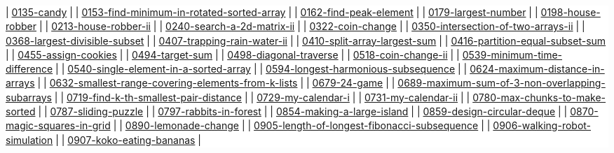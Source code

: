 | [0135-candy](https://github.com/SamWraith/DSA-questions/tree/master/0135-candy) |
| [0153-find-minimum-in-rotated-sorted-array](https://github.com/SamWraith/DSA-questions/tree/master/0153-find-minimum-in-rotated-sorted-array) |
| [0162-find-peak-element](https://github.com/SamWraith/DSA-questions/tree/master/0162-find-peak-element) |
| [0179-largest-number](https://github.com/SamWraith/DSA-questions/tree/master/0179-largest-number) |
| [0198-house-robber](https://github.com/SamWraith/DSA-questions/tree/master/0198-house-robber) |
| [0213-house-robber-ii](https://github.com/SamWraith/DSA-questions/tree/master/0213-house-robber-ii) |
| [0240-search-a-2d-matrix-ii](https://github.com/SamWraith/DSA-questions/tree/master/0240-search-a-2d-matrix-ii) |
| [0322-coin-change](https://github.com/SamWraith/DSA-questions/tree/master/0322-coin-change) |
| [0350-intersection-of-two-arrays-ii](https://github.com/SamWraith/DSA-questions/tree/master/0350-intersection-of-two-arrays-ii) |
| [0368-largest-divisible-subset](https://github.com/SamWraith/DSA-questions/tree/master/0368-largest-divisible-subset) |
| [0407-trapping-rain-water-ii](https://github.com/SamWraith/DSA-questions/tree/master/0407-trapping-rain-water-ii) |
| [0410-split-array-largest-sum](https://github.com/SamWraith/DSA-questions/tree/master/0410-split-array-largest-sum) |
| [0416-partition-equal-subset-sum](https://github.com/SamWraith/DSA-questions/tree/master/0416-partition-equal-subset-sum) |
| [0455-assign-cookies](https://github.com/SamWraith/DSA-questions/tree/master/0455-assign-cookies) |
| [0494-target-sum](https://github.com/SamWraith/DSA-questions/tree/master/0494-target-sum) |
| [0498-diagonal-traverse](https://github.com/SamWraith/DSA-questions/tree/master/0498-diagonal-traverse) |
| [0518-coin-change-ii](https://github.com/SamWraith/DSA-questions/tree/master/0518-coin-change-ii) |
| [0539-minimum-time-difference](https://github.com/SamWraith/DSA-questions/tree/master/0539-minimum-time-difference) |
| [0540-single-element-in-a-sorted-array](https://github.com/SamWraith/DSA-questions/tree/master/0540-single-element-in-a-sorted-array) |
| [0594-longest-harmonious-subsequence](https://github.com/SamWraith/DSA-questions/tree/master/0594-longest-harmonious-subsequence) |
| [0624-maximum-distance-in-arrays](https://github.com/SamWraith/DSA-questions/tree/master/0624-maximum-distance-in-arrays) |
| [0632-smallest-range-covering-elements-from-k-lists](https://github.com/SamWraith/DSA-questions/tree/master/0632-smallest-range-covering-elements-from-k-lists) |
| [0679-24-game](https://github.com/SamWraith/DSA-questions/tree/master/0679-24-game) |
| [0689-maximum-sum-of-3-non-overlapping-subarrays](https://github.com/SamWraith/DSA-questions/tree/master/0689-maximum-sum-of-3-non-overlapping-subarrays) |
| [0719-find-k-th-smallest-pair-distance](https://github.com/SamWraith/DSA-questions/tree/master/0719-find-k-th-smallest-pair-distance) |
| [0729-my-calendar-i](https://github.com/SamWraith/DSA-questions/tree/master/0729-my-calendar-i) |
| [0731-my-calendar-ii](https://github.com/SamWraith/DSA-questions/tree/master/0731-my-calendar-ii) |
| [0780-max-chunks-to-make-sorted](https://github.com/SamWraith/DSA-questions/tree/master/0780-max-chunks-to-make-sorted) |
| [0787-sliding-puzzle](https://github.com/SamWraith/DSA-questions/tree/master/0787-sliding-puzzle) |
| [0797-rabbits-in-forest](https://github.com/SamWraith/DSA-questions/tree/master/0797-rabbits-in-forest) |
| [0854-making-a-large-island](https://github.com/SamWraith/DSA-questions/tree/master/0854-making-a-large-island) |
| [0859-design-circular-deque](https://github.com/SamWraith/DSA-questions/tree/master/0859-design-circular-deque) |
| [0870-magic-squares-in-grid](https://github.com/SamWraith/DSA-questions/tree/master/0870-magic-squares-in-grid) |
| [0890-lemonade-change](https://github.com/SamWraith/DSA-questions/tree/master/0890-lemonade-change) |
| [0905-length-of-longest-fibonacci-subsequence](https://github.com/SamWraith/DSA-questions/tree/master/0905-length-of-longest-fibonacci-subsequence) |
| [0906-walking-robot-simulation](https://github.com/SamWraith/DSA-questions/tree/master/0906-walking-robot-simulation) |
| [0907-koko-eating-bananas](https://github.com/SamWraith/DSA-questions/tree/master/0907-koko-eating-bananas) |